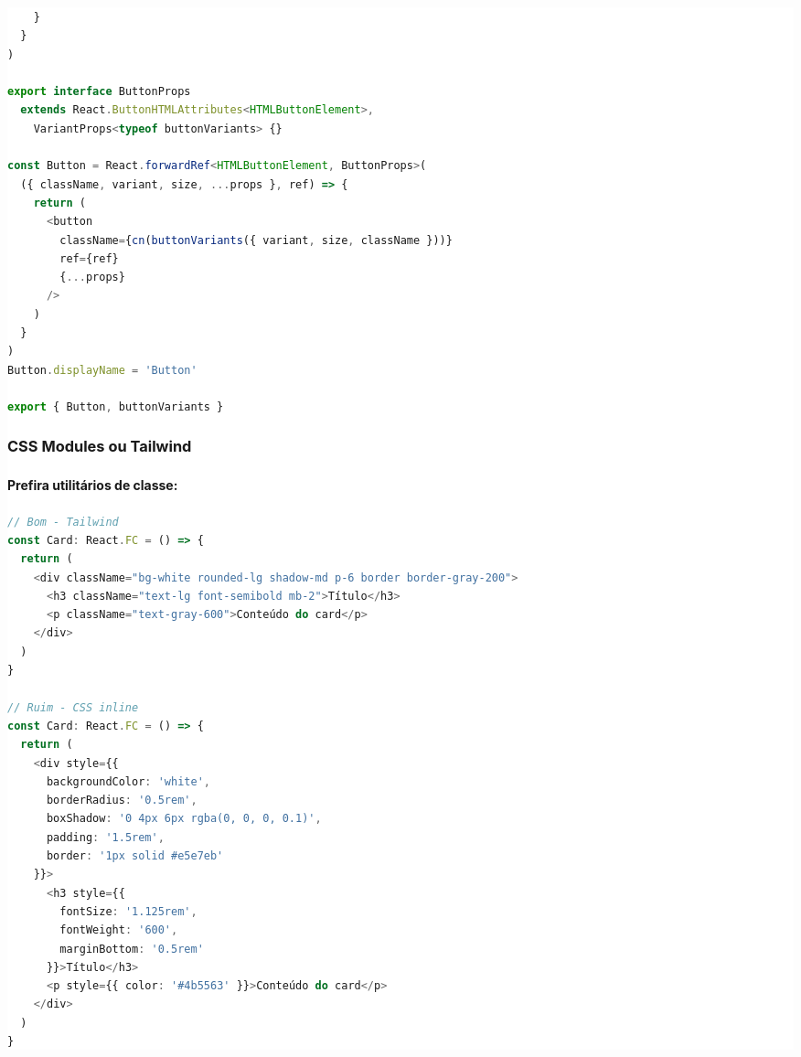 ```typescript
    }
  }
)

export interface ButtonProps
  extends React.ButtonHTMLAttributes<HTMLButtonElement>,
    VariantProps<typeof buttonVariants> {}

const Button = React.forwardRef<HTMLButtonElement, ButtonProps>(
  ({ className, variant, size, ...props }, ref) => {
    return (
      <button
        className={cn(buttonVariants({ variant, size, className }))}
        ref={ref}
        {...props}
      />
    )
  }
)
Button.displayName = 'Button'

export { Button, buttonVariants }
```

### CSS Modules ou Tailwind

#### Prefira utilitários de classe:
```typescript
// Bom - Tailwind
const Card: React.FC = () => {
  return (
    <div className="bg-white rounded-lg shadow-md p-6 border border-gray-200">
      <h3 className="text-lg font-semibold mb-2">Título</h3>
      <p className="text-gray-600">Conteúdo do card</p>
    </div>
  )
}

// Ruim - CSS inline
const Card: React.FC = () => {
  return (
    <div style={{
      backgroundColor: 'white',
      borderRadius: '0.5rem',
      boxShadow: '0 4px 6px rgba(0, 0, 0, 0.1)',
      padding: '1.5rem',
      border: '1px solid #e5e7eb'
    }}>
      <h3 style={{
        fontSize: '1.125rem',
        fontWeight: '600',
        marginBottom: '0.5rem'
      }}>Título</h3>
      <p style={{ color: '#4b5563' }}>Conteúdo do card</p>
    </div>
  )
}
```
